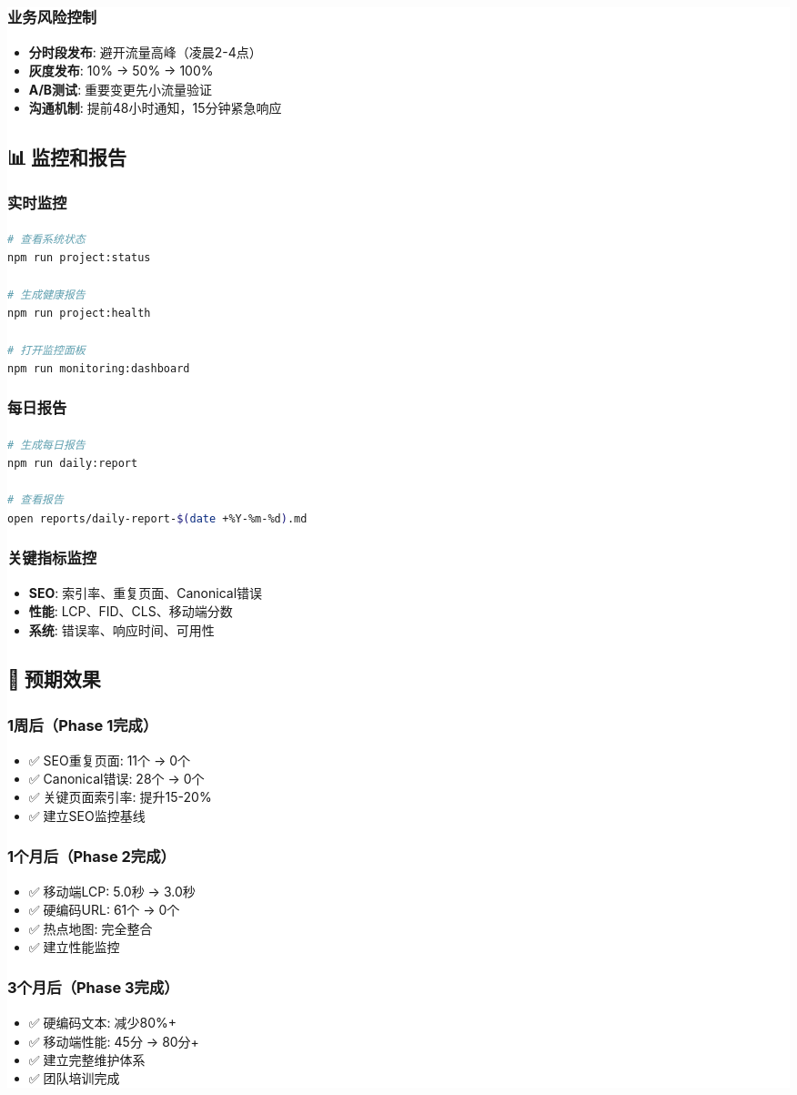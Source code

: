 ### **业务风险控制**
- **分时段发布**: 避开流量高峰（凌晨2-4点）
- **灰度发布**: 10% → 50% → 100%
- **A/B测试**: 重要变更先小流量验证
- **沟通机制**: 提前48小时通知，15分钟紧急响应

## 📊 **监控和报告**

### **实时监控**
```bash
# 查看系统状态
npm run project:status

# 生成健康报告
npm run project:health

# 打开监控面板
npm run monitoring:dashboard
```

### **每日报告**
```bash
# 生成每日报告
npm run daily:report

# 查看报告
open reports/daily-report-$(date +%Y-%m-%d).md
```

### **关键指标监控**
- **SEO**: 索引率、重复页面、Canonical错误
- **性能**: LCP、FID、CLS、移动端分数
- **系统**: 错误率、响应时间、可用性

## 🎯 **预期效果**

### **1周后（Phase 1完成）**
- ✅ SEO重复页面: 11个 → 0个
- ✅ Canonical错误: 28个 → 0个
- ✅ 关键页面索引率: 提升15-20%
- ✅ 建立SEO监控基线

### **1个月后（Phase 2完成）**
- ✅ 移动端LCP: 5.0秒 → 3.0秒
- ✅ 硬编码URL: 61个 → 0个
- ✅ 热点地图: 完全整合
- ✅ 建立性能监控

### **3个月后（Phase 3完成）**
- ✅ 硬编码文本: 减少80%+
- ✅ 移动端性能: 45分 → 80分+
- ✅ 建立完整维护体系
- ✅ 团队培训完成
